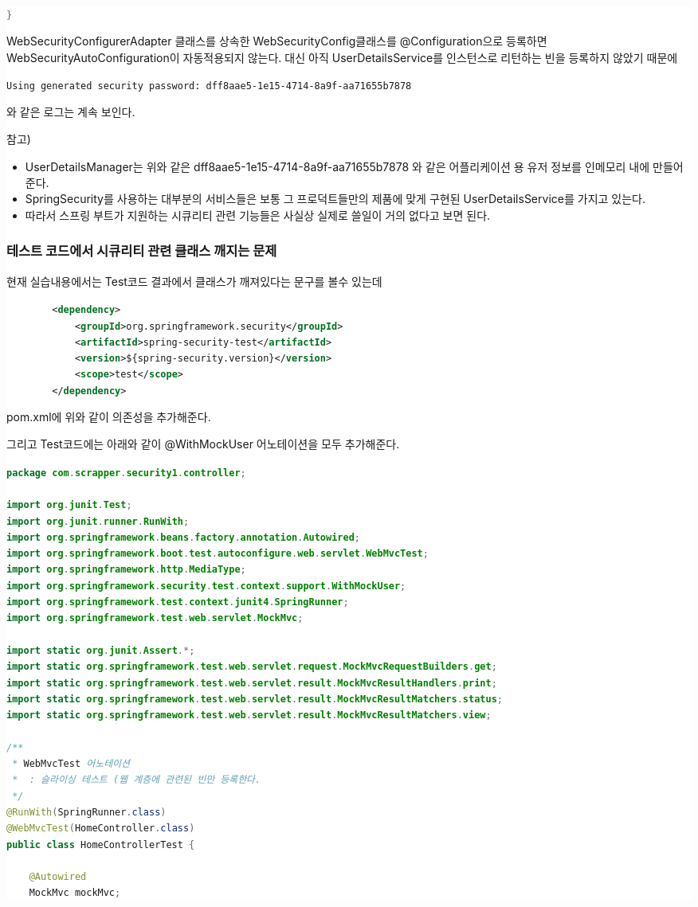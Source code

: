 ```java
}

```

WebSecurityConfigurerAdapter 클래스를 상속한 WebSecurityConfig클래스를 @Configuration으로 등록하면 WebSecurityAutoConfiguration이 자동적용되지 않는다. 대신 아직 UserDetailsService를 인스턴스로 리턴하는 빈을 등록하지 않았기 때문에 

```text
Using generated security password: dff8aae5-1e15-4714-8a9f-aa71655b7878
```

와 같은 로그는 계속 보인다.  

참고) 

- UserDetailsManager는 
  위와 같은 dff8aae5-1e15-4714-8a9f-aa71655b7878 와 같은 어플리케이션 용 유저 정보를 인메모리 내에 만들어 준다. 
- SpringSecurity를 사용하는 대부분의 서비스들은 보통 그 프로덕트들만의 제품에 맞게 구현된 UserDetailsService를 가지고 있는다.
- 따라서 스프링 부트가 지원하는 시큐리티 관련 기능들은 사실상 실제로 쓸일이 거의 없다고 보면 된다.



### 테스트 코드에서 시큐리티 관련 클래스 깨지는 문제

현재 실습내용에서는 Test코드 결과에서 클래스가 깨져있다는 문구를 볼수 있는데

```xml
        <dependency>
            <groupId>org.springframework.security</groupId>
            <artifactId>spring-security-test</artifactId>
            <version>${spring-security.version}</version>
            <scope>test</scope>
        </dependency>
```

pom.xml에 위와 같이 의존성을 추가해준다.

  

그리고 Test코드에는 아래와 같이 @WithMockUser 어노테이션을 모두 추가해준다.  

```java
package com.scrapper.security1.controller;

import org.junit.Test;
import org.junit.runner.RunWith;
import org.springframework.beans.factory.annotation.Autowired;
import org.springframework.boot.test.autoconfigure.web.servlet.WebMvcTest;
import org.springframework.http.MediaType;
import org.springframework.security.test.context.support.WithMockUser;
import org.springframework.test.context.junit4.SpringRunner;
import org.springframework.test.web.servlet.MockMvc;

import static org.junit.Assert.*;
import static org.springframework.test.web.servlet.request.MockMvcRequestBuilders.get;
import static org.springframework.test.web.servlet.result.MockMvcResultHandlers.print;
import static org.springframework.test.web.servlet.result.MockMvcResultMatchers.status;
import static org.springframework.test.web.servlet.result.MockMvcResultMatchers.view;

/**
 * WebMvcTest 어노테이션
 *  : 슬라이싱 테스트 (웹 계층에 관련된 빈만 등록한다.
 */
@RunWith(SpringRunner.class)
@WebMvcTest(HomeController.class)
public class HomeControllerTest {

    @Autowired
    MockMvc mockMvc;

```